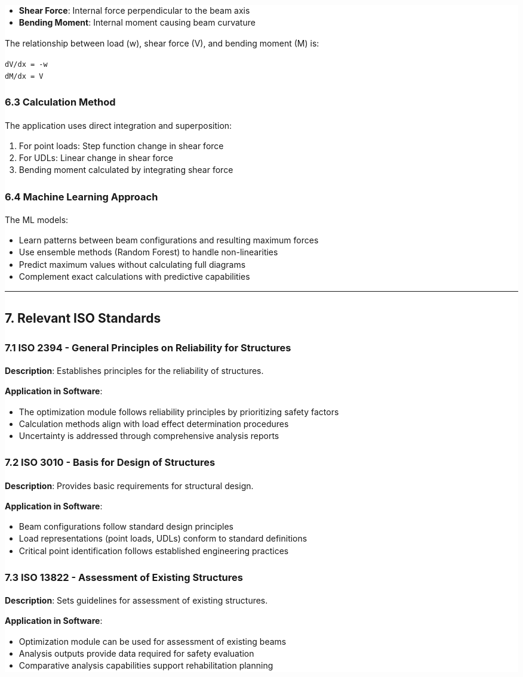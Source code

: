 - **Shear Force**: Internal force perpendicular to the beam axis
- **Bending Moment**: Internal moment causing beam curvature

The relationship between load (w), shear force (V), and bending moment (M) is:

```
dV/dx = -w
dM/dx = V
```

### 6.3 Calculation Method

The application uses direct integration and superposition:

1. For point loads: Step function change in shear force
2. For UDLs: Linear change in shear force
3. Bending moment calculated by integrating shear force

### 6.4 Machine Learning Approach

The ML models:

- Learn patterns between beam configurations and resulting maximum forces
- Use ensemble methods (Random Forest) to handle non-linearities
- Predict maximum values without calculating full diagrams
- Complement exact calculations with predictive capabilities

---

## 7. Relevant ISO Standards

### 7.1 ISO 2394 - General Principles on Reliability for Structures

**Description**: Establishes principles for the reliability of structures.

**Application in Software**:
- The optimization module follows reliability principles by prioritizing safety factors
- Calculation methods align with load effect determination procedures
- Uncertainty is addressed through comprehensive analysis reports

### 7.2 ISO 3010 - Basis for Design of Structures

**Description**: Provides basic requirements for structural design.

**Application in Software**:
- Beam configurations follow standard design principles
- Load representations (point loads, UDLs) conform to standard definitions
- Critical point identification follows established engineering practices

### 7.3 ISO 13822 - Assessment of Existing Structures

**Description**: Sets guidelines for assessment of existing structures.

**Application in Software**:
- Optimization module can be used for assessment of existing beams
- Analysis outputs provide data required for safety evaluation
- Comparative analysis capabilities support rehabilitation planning

